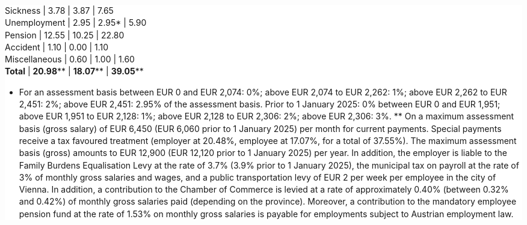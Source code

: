 Sickness | 3.78 | 3.87 | 7.65  
Unemployment | 2.95 | 2.95* | 5.90  
Pension | 12.55 | 10.25 | 22.80  
Accident | 1.10 | 0.00 | 1.10  
Miscellaneous | 0.60 | 1.00 | 1.60  
**Total** | **20.98**** | **18.07**** | **39.05****  
* For an assessment basis between EUR 0 and EUR 2,074: 0%; above EUR 2,074 to EUR 2,262: 1%; above EUR 2,262 to EUR 2,451: 2%; above EUR 2,451: 2.95% of the assessment basis. Prior to 1 January 2025: 0% between EUR 0 and EUR 1,951; above EUR 1,951 to EUR 2,128: 1%; above EUR 2,128 to EUR 2,306: 2%; above EUR 2,306: 3%. 
** On a maximum assessment basis (gross salary) of EUR 6,450 (EUR 6,060 prior to 1 January 2025) per month for current payments. Special payments receive a tax favoured treatment (employer at 20.48%, employee at 17.07%, for a total of 37.55%). The maximum assessment basis (gross) amounts to EUR 12,900 (EUR 12,120 prior to 1 January 2025) per year.
In addition, the employer is liable to the Family Burdens Equalisation Levy at the rate of 3.7% (3.9% prior to 1 January 2025), the municipal tax on payroll at the rate of 3% of monthly gross salaries and wages, and a public transportation levy of EUR 2 per week per employee in the city of Vienna. In addition, a contribution to the Chamber of Commerce is levied at a rate of approximately 0.40% (between 0.32% and 0.42%) of monthly gross salaries paid (depending on the province). Moreover, a contribution to the mandatory employee pension fund at the rate of 1.53% on monthly gross salaries is payable for employments subject to Austrian employment law.
